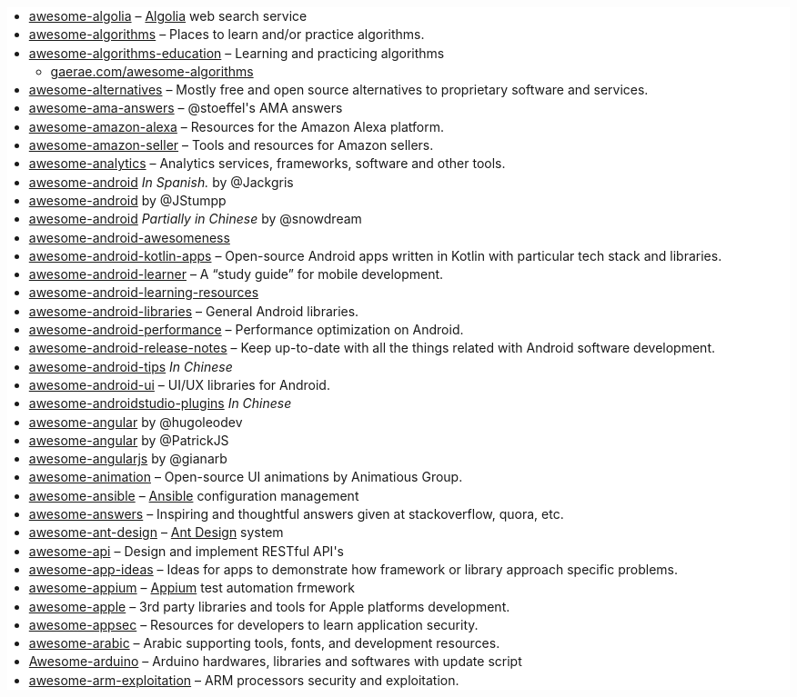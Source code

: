   * [awesome-algolia](https://github.com/algolia/awesome-algolia) – [Algolia](https://www.algolia.com/) web search service
  * [awesome-algorithms](https://github.com/tayllan/awesome-algorithms) – Places to learn and/or practice algorithms.
  * [awesome-algorithms-education](https://github.com/gaerae/awesome-algorithms-education) – Learning and practicing algorithms 
    * [gaerae.com/awesome-algorithms](https://gaerae.com/awesome-algorithms)
  * [awesome-alternatives](https://gitlab.com/linuxcafefederation/awesome-alternatives) – Mostly free and open source alternatives to proprietary software and services.
  * [awesome-ama-answers](https://github.com/stoeffel/awesome-ama-answers) – @stoeffel's AMA answers
  * [awesome-amazon-alexa](https://github.com/miguelmota/awesome-amazon-alexa) – Resources for the Amazon Alexa platform.
  * [awesome-amazon-seller](https://github.com/ScaleLeap/awesome-amazon-seller) – Tools and resources for Amazon sellers.
  * [awesome-analytics](https://github.com/onurakpolat/awesome-analytics) – Analytics services, frameworks, software and other tools.
  * [awesome-android](https://github.com/Jackgris/awesome-android) _In Spanish._ by @Jackgris
  * [awesome-android](https://github.com/JStumpp/awesome-android) by @JStumpp
  * [awesome-android](https://github.com/snowdream/awesome-android) _Partially in Chinese_ by @snowdream
  * [awesome-android-awesomeness](https://github.com/yongjhih/awesome-android-awesomeness)
  * [awesome-android-kotlin-apps](https://github.com/androiddevnotes/awesome-android-kotlin-apps) – Open-source Android apps written in Kotlin with particular tech stack and libraries.
  * [awesome-android-learner](https://github.com/MakinGiants/awesome-android-learner) – A “study guide” for mobile development.
  * [awesome-android-learning-resources](https://github.com/androiddevnotes/awesome-android-learning-resources)
  * [awesome-android-libraries](https://github.com/wasabeef/awesome-android-libraries) – General Android libraries.
  * [awesome-android-performance](https://github.com/Juude/awesome-android-performance) – Performance optimization on Android.
  * [awesome-android-release-notes](https://github.com/pedronveloso/awesome-android-release-notes) – Keep up-to-date with all the things related with Android software development.
  * [awesome-android-tips](https://github.com/jiang111/awesome-android-tips) _In Chinese_
  * [awesome-android-ui](https://github.com/wasabeef/awesome-android-ui) – UI/UX libraries for Android.
  * [awesome-androidstudio-plugins](https://github.com/jiang111/awesome-androidstudio-plugins) _In Chinese_
  * [awesome-angular](https://github.com/hugoleodev/awesome-angular) by @hugoleodev
  * [awesome-angular](https://github.com/PatrickJS/awesome-angular) by @PatrickJS
  * [awesome-angularjs](https://github.com/gianarb/awesome-angularjs) by @gianarb
  * [awesome-animation](https://github.com/Animatious/awesome-animation) – Open-source UI animations by Animatious Group.
  * [awesome-ansible](https://github.com/jdauphant/awesome-ansible) – [Ansible](https://www.ansible.com/) configuration management
  * [awesome-answers](https://github.com/cyberglot/awesome-answers) – Inspiring and thoughtful answers given at stackoverflow, quora, etc.
  * [awesome-ant-design](https://github.com/websemantics/awesome-ant-design) – [Ant Design](https://ant.design/) system
  * [awesome-api](https://github.com/Kikobeats/awesome-api) – Design and implement RESTful API's
  * [awesome-app-ideas](https://github.com/tastejs/awesome-app-ideas) – Ideas for apps to demonstrate how framework or library approach specific problems.
  * [awesome-appium](https://github.com/SrinivasanTarget/awesome-appium) – [Appium](http://appium.io/) test automation frmework
  * [awesome-apple](https://github.com/joeljfischer/awesome-apple) – 3rd party libraries and tools for Apple platforms development.
  * [awesome-appsec](https://github.com/paragonie/awesome-appsec) – Resources for developers to learn application security.
  * [awesome-arabic](https://github.com/OthmanAba/awesome-arabic) – Arabic supporting tools, fonts, and development resources.
  * [Awesome-arduino](https://github.com/Lembed/Awesome-arduino) – Arduino hardwares, libraries and softwares with update script
  * [awesome-arm-exploitation](https://github.com/HenryHoggard/awesome-arm-exploitation) – ARM processors security and exploitation.